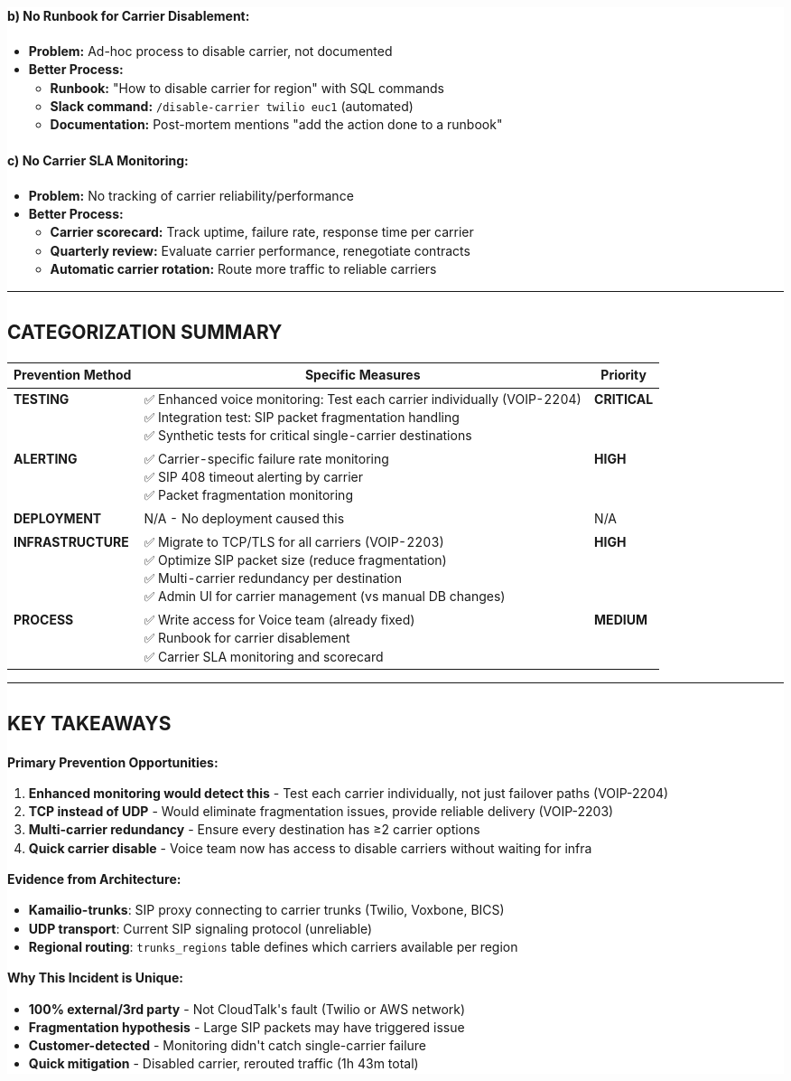 #### b) No Runbook for Carrier Disablement:
- **Problem:** Ad-hoc process to disable carrier, not documented
- **Better Process:**
  - **Runbook:** "How to disable carrier for region" with SQL commands
  - **Slack command:** `/disable-carrier twilio euc1` (automated)
  - **Documentation:** Post-mortem mentions "add the action done to a runbook"

#### c) No Carrier SLA Monitoring:
- **Problem:** No tracking of carrier reliability/performance
- **Better Process:**
  - **Carrier scorecard:** Track uptime, failure rate, response time per carrier
  - **Quarterly review:** Evaluate carrier performance, renegotiate contracts
  - **Automatic carrier rotation:** Route more traffic to reliable carriers

---

## CATEGORIZATION SUMMARY

| Prevention Method | Specific Measures | Priority |
|-------------------|------------------|----------|
| **TESTING** | ✅ Enhanced voice monitoring: Test each carrier individually (VOIP-2204)<br>✅ Integration test: SIP packet fragmentation handling<br>✅ Synthetic tests for critical single-carrier destinations | **CRITICAL** |
| **ALERTING** | ✅ Carrier-specific failure rate monitoring<br>✅ SIP 408 timeout alerting by carrier<br>✅ Packet fragmentation monitoring | **HIGH** |
| **DEPLOYMENT** | N/A - No deployment caused this | N/A |
| **INFRASTRUCTURE** | ✅ Migrate to TCP/TLS for all carriers (VOIP-2203)<br>✅ Optimize SIP packet size (reduce fragmentation)<br>✅ Multi-carrier redundancy per destination<br>✅ Admin UI for carrier management (vs manual DB changes) | **HIGH** |
| **PROCESS** | ✅ Write access for Voice team (already fixed)<br>✅ Runbook for carrier disablement<br>✅ Carrier SLA monitoring and scorecard | **MEDIUM** |

---

## KEY TAKEAWAYS

**Primary Prevention Opportunities:**
1. **Enhanced monitoring would detect this** - Test each carrier individually, not just failover paths (VOIP-2204)
2. **TCP instead of UDP** - Would eliminate fragmentation issues, provide reliable delivery (VOIP-2203)
3. **Multi-carrier redundancy** - Ensure every destination has ≥2 carrier options
4. **Quick carrier disable** - Voice team now has access to disable carriers without waiting for infra

**Evidence from Architecture:**
- **Kamailio-trunks**: SIP proxy connecting to carrier trunks (Twilio, Voxbone, BICS)
- **UDP transport**: Current SIP signaling protocol (unreliable)
- **Regional routing**: `trunks_regions` table defines which carriers available per region

**Why This Incident is Unique:**
- **100% external/3rd party** - Not CloudTalk's fault (Twilio or AWS network)
- **Fragmentation hypothesis** - Large SIP packets may have triggered issue
- **Customer-detected** - Monitoring didn't catch single-carrier failure
- **Quick mitigation** - Disabled carrier, rerouted traffic (1h 43m total)
